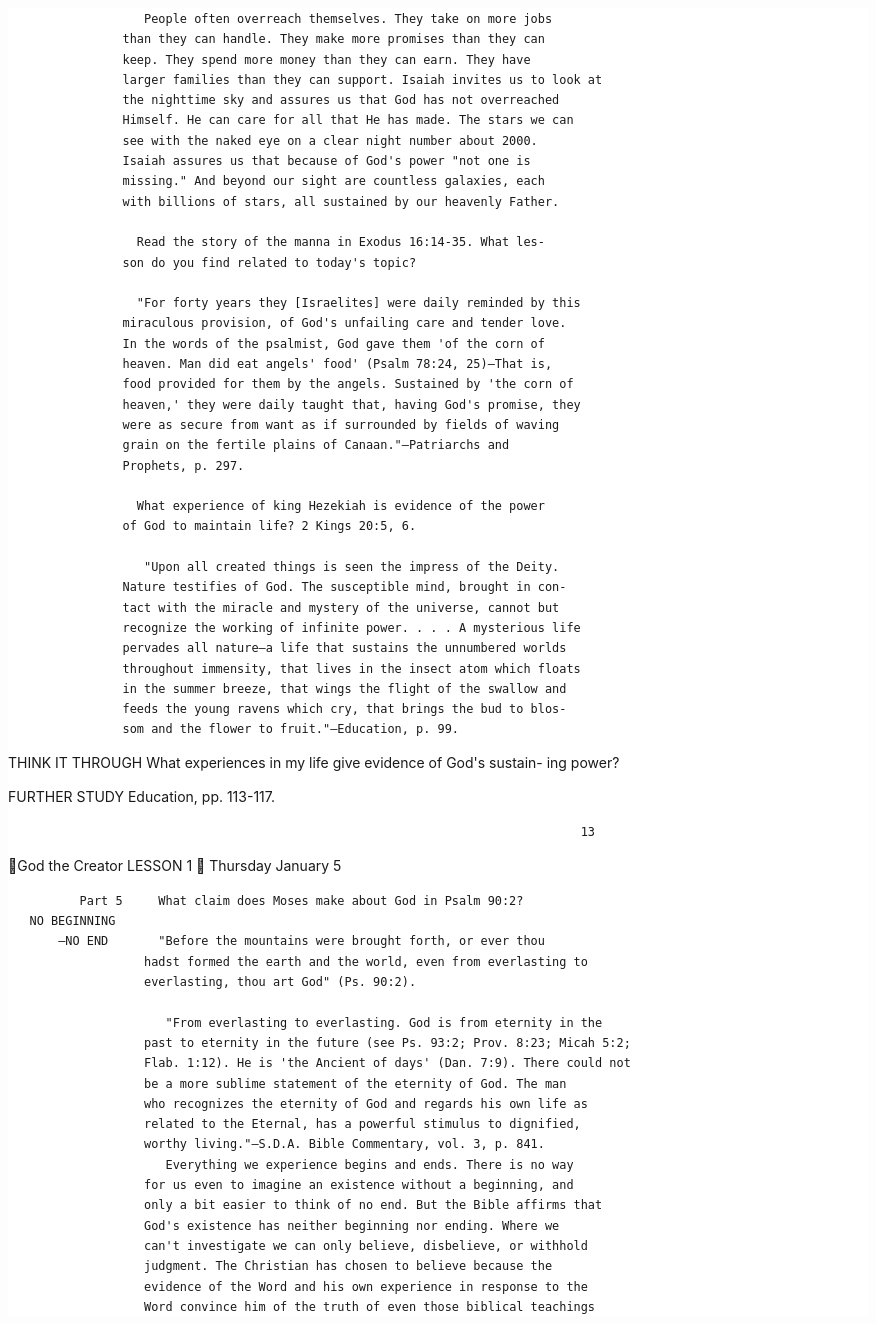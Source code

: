                        People often overreach themselves. They take on more jobs
                    than they can handle. They make more promises than they can
                    keep. They spend more money than they can earn. They have
                    larger families than they can support. Isaiah invites us to look at
                    the nighttime sky and assures us that God has not overreached
                    Himself. He can care for all that He has made. The stars we can
                    see with the naked eye on a clear night number about 2000.
                    Isaiah assures us that because of God's power "not one is
                    missing." And beyond our sight are countless galaxies, each
                    with billions of stars, all sustained by our heavenly Father.

                      Read the story of the manna in Exodus 16:14-35. What les-
                    son do you find related to today's topic?

                      "For forty years they [Israelites] were daily reminded by this
                    miraculous provision, of God's unfailing care and tender love.
                    In the words of the psalmist, God gave them 'of the corn of
                    heaven. Man did eat angels' food' (Psalm 78:24, 25)—That is,
                    food provided for them by the angels. Sustained by 'the corn of
                    heaven,' they were daily taught that, having God's promise, they
                    were as secure from want as if surrounded by fields of waving
                    grain on the fertile plains of Canaan."—Patriarchs and
                    Prophets, p. 297.

                      What experience of king Hezekiah is evidence of the power
                    of God to maintain life? 2 Kings 20:5, 6.

                       "Upon all created things is seen the impress of the Deity.
                    Nature testifies of God. The susceptible mind, brought in con-
                    tact with the miracle and mystery of the universe, cannot but
                    recognize the working of infinite power. . . . A mysterious life
                    pervades all nature—a life that sustains the unnumbered worlds
                    throughout immensity, that lives in the insect atom which floats
                    in the summer breeze, that wings the flight of the swallow and
                    feeds the young ravens which cry, that brings the bud to blos-
                    som and the flower to fruit."—Education, p. 99.

THINK IT THROUGH      What experiences in my life give evidence of God's sustain-
                    ing power?

  FURTHER STUDY       Education, pp. 113-117.

                                                                                    13
God the Creator           LESSON 1                                      ❑ Thursday
                                                                          January 5


              Part 5     What claim does Moses make about God in Psalm 90:2?
       NO BEGINNING
           —NO END       "Before the mountains were brought forth, or ever thou
                       hadst formed the earth and the world, even from everlasting to
                       everlasting, thou art God" (Ps. 90:2).

                          "From everlasting to everlasting. God is from eternity in the
                       past to eternity in the future (see Ps. 93:2; Prov. 8:23; Micah 5:2;
                       Flab. 1:12). He is 'the Ancient of days' (Dan. 7:9). There could not
                       be a more sublime statement of the eternity of God. The man
                       who recognizes the eternity of God and regards his own life as
                       related to the Eternal, has a powerful stimulus to dignified,
                       worthy living."—S.D.A. Bible Commentary, vol. 3, p. 841.
                          Everything we experience begins and ends. There is no way
                       for us even to imagine an existence without a beginning, and
                       only a bit easier to think of no end. But the Bible affirms that
                       God's existence has neither beginning nor ending. Where we
                       can't investigate we can only believe, disbelieve, or withhold
                       judgment. The Christian has chosen to believe because the
                       evidence of the Word and his own experience in response to the
                       Word convince him of the truth of even those biblical teachings